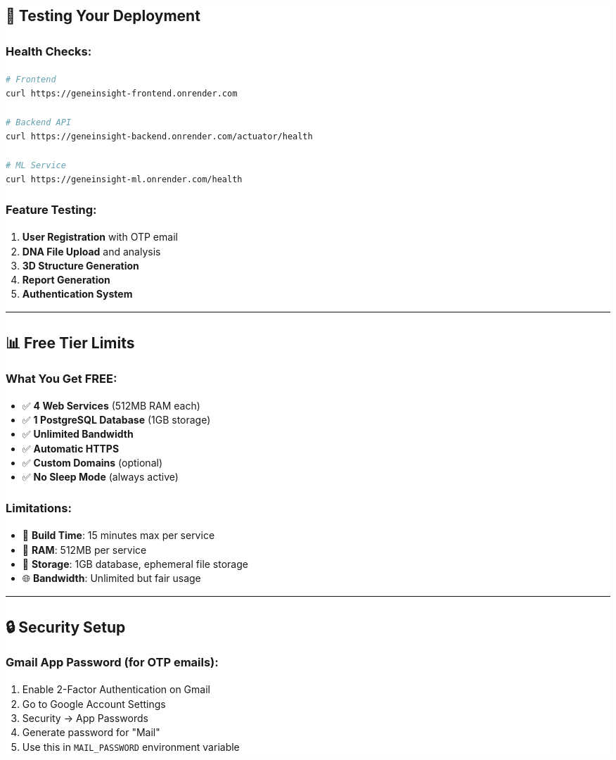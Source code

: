 
## 🧪 **Testing Your Deployment**

### **Health Checks:**
```bash
# Frontend
curl https://geneinsight-frontend.onrender.com

# Backend API
curl https://geneinsight-backend.onrender.com/actuator/health

# ML Service
curl https://geneinsight-ml.onrender.com/health
```

### **Feature Testing:**
1. **User Registration** with OTP email
2. **DNA File Upload** and analysis
3. **3D Structure Generation**
4. **Report Generation**
5. **Authentication System**

---

## 📊 **Free Tier Limits**

### **What You Get FREE:**
- ✅ **4 Web Services** (512MB RAM each)
- ✅ **1 PostgreSQL Database** (1GB storage)
- ✅ **Unlimited Bandwidth**
- ✅ **Automatic HTTPS**
- ✅ **Custom Domains** (optional)
- ✅ **No Sleep Mode** (always active)

### **Limitations:**
- 🔄 **Build Time**: 15 minutes max per service
- 💾 **RAM**: 512MB per service
- 💽 **Storage**: 1GB database, ephemeral file storage
- 🌐 **Bandwidth**: Unlimited but fair usage

---

## 🔒 **Security Setup**

### **Gmail App Password (for OTP emails):**
1. Enable 2-Factor Authentication on Gmail
2. Go to Google Account Settings
3. Security → App Passwords
4. Generate password for "Mail"
5. Use this in `MAIL_PASSWORD` environment variable
